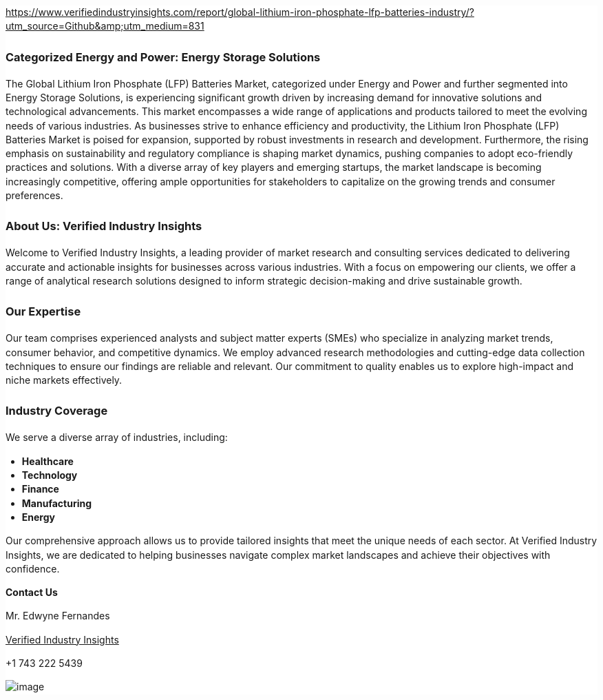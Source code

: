 </strong><a href="https://www.verifiedindustryinsights.com/report/global-lithium-iron-phosphate-lfp-batteries-industry/?utm_source=Github&amp;utm_medium=831">https://www.verifiedindustryinsights.com/report/global-lithium-iron-phosphate-lfp-batteries-industry/?utm_source=Github&amp;utm_medium=831</a>&nbsp;</p><h3>Categorized Energy and Power: Energy Storage Solutions </h3><p>The Global Lithium Iron Phosphate (LFP) Batteries Market, categorized under Energy and Power and further segmented into Energy Storage Solutions, is experiencing significant growth driven by increasing demand for innovative solutions and technological advancements. This market encompasses a wide range of applications and products tailored to meet the evolving needs of various industries. As businesses strive to enhance efficiency and productivity, the Lithium Iron Phosphate (LFP) Batteries Market is poised for expansion, supported by robust investments in research and development. Furthermore, the rising emphasis on sustainability and regulatory compliance is shaping market dynamics, pushing companies to adopt eco-friendly practices and solutions. With a diverse array of key players and emerging startups, the market landscape is becoming increasingly competitive, offering ample opportunities for stakeholders to capitalize on the growing trends and consumer preferences.</p><h3>About Us: Verified Industry Insights</h3><p>Welcome to Verified Industry Insights, a leading provider of market research and consulting services dedicated to delivering accurate and actionable insights for businesses across various industries. With a focus on empowering our clients, we offer a range of analytical research solutions designed to inform strategic decision-making and drive sustainable growth.</p><h3>Our Expertise</h3><p>Our team comprises experienced analysts and subject matter experts (SMEs) who specialize in analyzing market trends, consumer behavior, and competitive dynamics. We employ advanced research methodologies and cutting-edge data collection techniques to ensure our findings are reliable and relevant. Our commitment to quality enables us to explore high-impact and niche markets effectively.</p><h3>Industry Coverage</h3><p>We serve a diverse array of industries, including:</p><ul><li><strong>Healthcare</strong></li><li><strong>Technology</strong></li><li><strong>Finance</strong></li><li><strong>Manufacturing</strong></li><li><strong>Energy</strong></li></ul><p>Our comprehensive approach allows us to provide tailored insights that meet the unique needs of each sector. At Verified Industry Insights, we are dedicated to helping businesses navigate complex market landscapes and achieve their objectives with confidence.</p><p><strong>Contact Us</strong></p><p>Mr. Edwyne Fernandes</p><p><a href="https://www.verifiedindustryinsights.com/">Verified Industry Insights</a></p><p>+1 743 222 5439</p>
![image](https://github.com/user-attachments/assets/5f4a1866-e076-4068-85c5-05b6b9c185e3)
